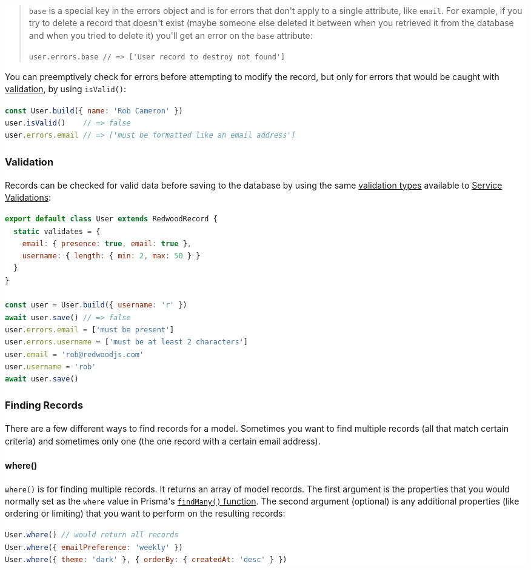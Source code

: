 > `base` is a special key in the errors object and is for errors that don't apply to a single attribute, like `email`. For example, if you try to delete a record that doesn't exist (maybe someone else deleted it between when you retrieved it from the database and when you tried to delete it) you'll get an error on the `base` attribute:
>
> `user.errors.base // => ['User record to destroy not found']`

You can preemptively check for errors before attempting to modify the record, but only for errors that would be caught with [validation](#validation), by using `isValid()`:

```javascript
const User.build({ name: 'Rob Cameron' })
user.isValid()    // => false
user.errors.email // => ['must be formatted like an email address']
```

### Validation

Records can be checked for valid data before saving to the database by using the same [validation types](/docs/services#absence) available to [Service Validations](/docs/services/service-validations):

```javascript
export default class User extends RedwoodRecord {
  static validates = {
    email: { presence: true, email: true },
    username: { length: { min: 2, max: 50 } }
  }
}

const user = User.build({ username: 'r' })
await user.save() // => false
user.errors.email = ['must be present']
user.errors.username = ['must be at least 2 characters']
user.email = 'rob@redwoodjs.com'
user.username = 'rob'
await user.save()
```

### Finding Records

There are a few different ways to find records for a model. Sometimes you want to find multiple records (all that match certain criteria) and sometimes only one (the one record with a certain email address).

#### where()

`where()` is for finding multiple records. It returns an array of model records. The first argument is the properties that you would normally set as the `where` value in Prisma's [`findMany()` function](https://www.prisma.io/docs/reference/api-reference/prisma-client-reference#findmany). The second argument (optional) is any additional properties (like ordering or limiting) that you want to perform on the resulting records:

```javascript
User.where() // would return all records
User.where({ emailPreference: 'weekly' })
User.where({ theme: 'dark' }, { orderBy: { createdAt: 'desc' } })
```
